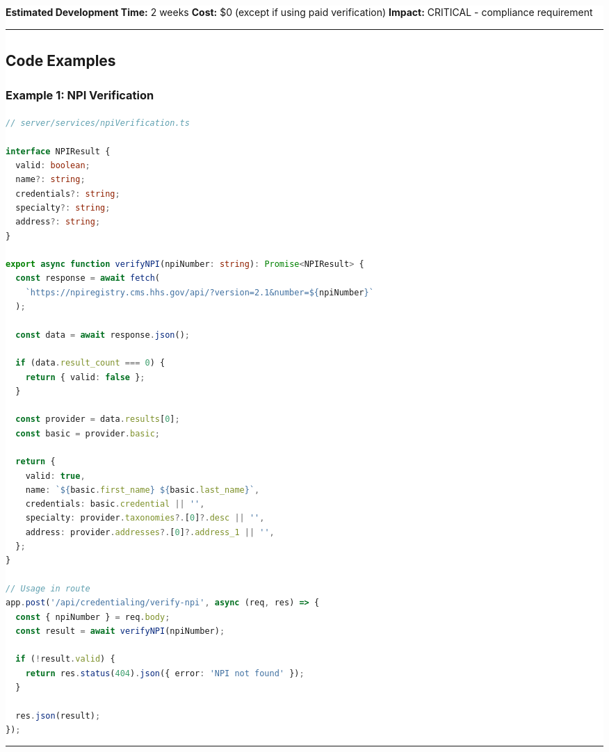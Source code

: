 **Estimated Development Time:** 2 weeks
**Cost:** $0 (except if using paid verification)
**Impact:** CRITICAL - compliance requirement

---

## Code Examples

### Example 1: NPI Verification

```typescript
// server/services/npiVerification.ts

interface NPIResult {
  valid: boolean;
  name?: string;
  credentials?: string;
  specialty?: string;
  address?: string;
}

export async function verifyNPI(npiNumber: string): Promise<NPIResult> {
  const response = await fetch(
    `https://npiregistry.cms.hhs.gov/api/?version=2.1&number=${npiNumber}`
  );

  const data = await response.json();

  if (data.result_count === 0) {
    return { valid: false };
  }

  const provider = data.results[0];
  const basic = provider.basic;

  return {
    valid: true,
    name: `${basic.first_name} ${basic.last_name}`,
    credentials: basic.credential || '',
    specialty: provider.taxonomies?.[0]?.desc || '',
    address: provider.addresses?.[0]?.address_1 || '',
  };
}

// Usage in route
app.post('/api/credentialing/verify-npi', async (req, res) => {
  const { npiNumber } = req.body;
  const result = await verifyNPI(npiNumber);

  if (!result.valid) {
    return res.status(404).json({ error: 'NPI not found' });
  }

  res.json(result);
});
```

---